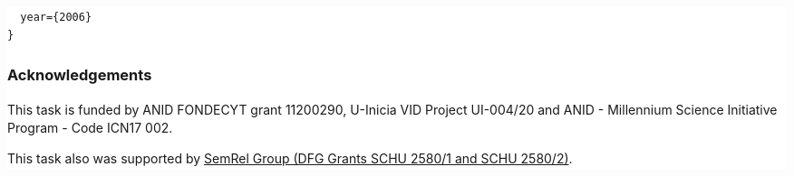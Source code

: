 ```
  year={2006}
}
```


### Acknowledgements
This task is funded by ANID FONDECYT grant 11200290, U-Inicia VID Project UI-004/20 and ANID - Millennium Science Initiative Program - Code ICN17 002.

This task also was supported by  [SemRel Group (DFG Grants SCHU 2580/1 and SCHU 
2580/2)](https://www.ims.uni-stuttgart.de/en/institute/team/Schulte-im-Walde-00001/).
